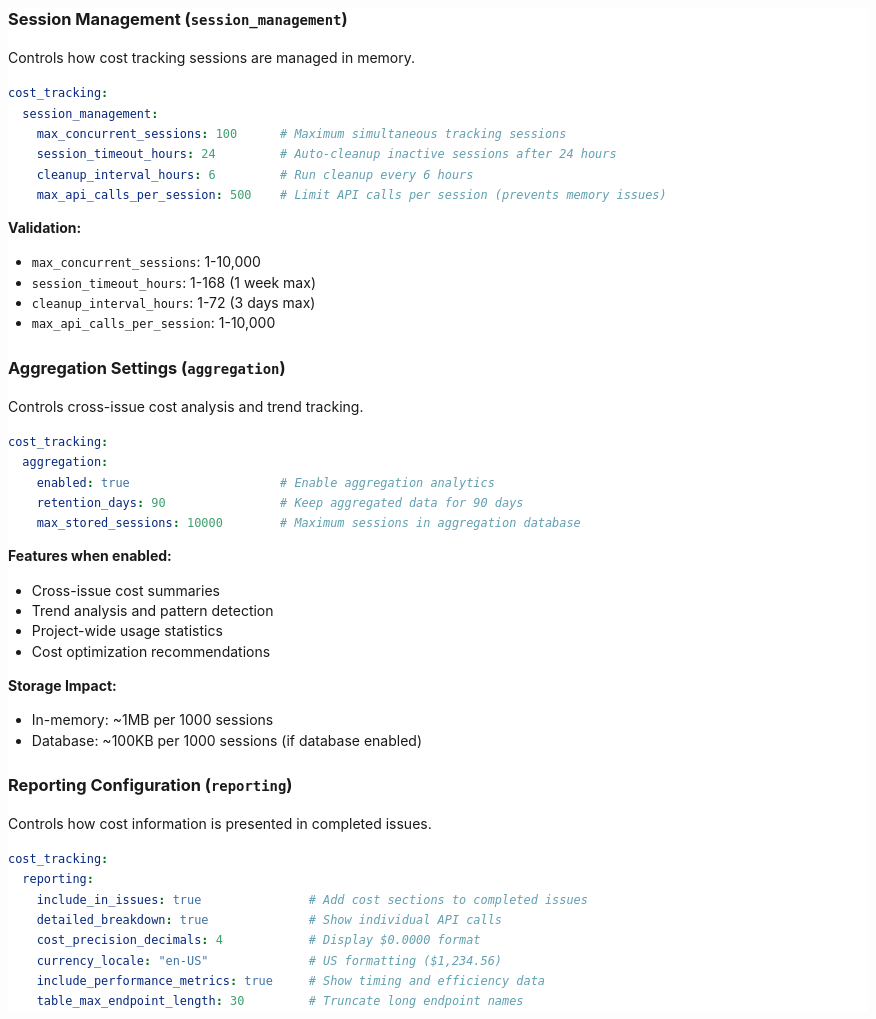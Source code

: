 ### Session Management (`session_management`)

Controls how cost tracking sessions are managed in memory.

```yaml
cost_tracking:
  session_management:
    max_concurrent_sessions: 100      # Maximum simultaneous tracking sessions
    session_timeout_hours: 24         # Auto-cleanup inactive sessions after 24 hours
    cleanup_interval_hours: 6         # Run cleanup every 6 hours
    max_api_calls_per_session: 500    # Limit API calls per session (prevents memory issues)
```

**Validation:**
- `max_concurrent_sessions`: 1-10,000
- `session_timeout_hours`: 1-168 (1 week max)
- `cleanup_interval_hours`: 1-72 (3 days max)
- `max_api_calls_per_session`: 1-10,000

### Aggregation Settings (`aggregation`)

Controls cross-issue cost analysis and trend tracking.

```yaml
cost_tracking:
  aggregation:
    enabled: true                     # Enable aggregation analytics
    retention_days: 90                # Keep aggregated data for 90 days
    max_stored_sessions: 10000        # Maximum sessions in aggregation database
```

**Features when enabled:**
- Cross-issue cost summaries
- Trend analysis and pattern detection
- Project-wide usage statistics  
- Cost optimization recommendations

**Storage Impact:**
- In-memory: ~1MB per 1000 sessions
- Database: ~100KB per 1000 sessions (if database enabled)

### Reporting Configuration (`reporting`)

Controls how cost information is presented in completed issues.

```yaml
cost_tracking:
  reporting:
    include_in_issues: true               # Add cost sections to completed issues
    detailed_breakdown: true              # Show individual API calls
    cost_precision_decimals: 4            # Display $0.0000 format
    currency_locale: "en-US"              # US formatting ($1,234.56)
    include_performance_metrics: true     # Show timing and efficiency data
    table_max_endpoint_length: 30         # Truncate long endpoint names
```
